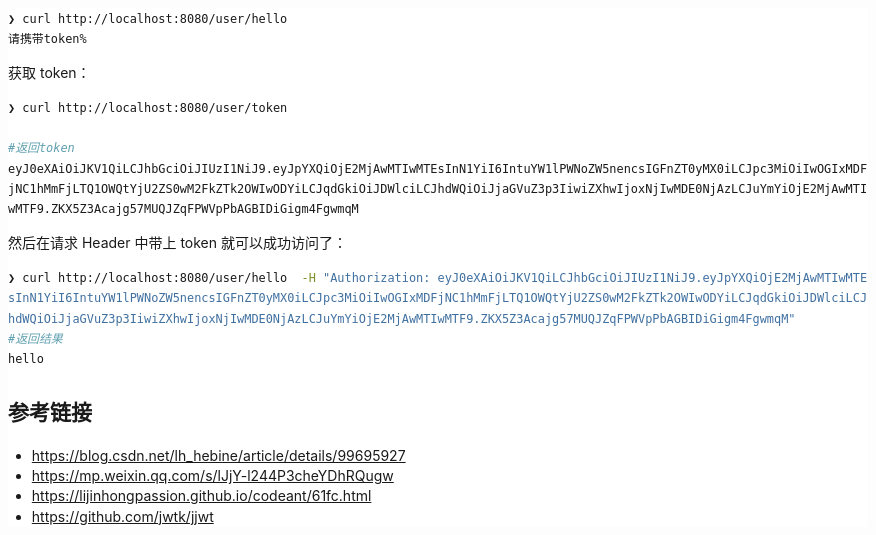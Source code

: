 ```sh
❯ curl http://localhost:8080/user/hello
请携带token%
```
获取 token：

```sh
❯ curl http://localhost:8080/user/token

#返回token
eyJ0eXAiOiJKV1QiLCJhbGciOiJIUzI1NiJ9.eyJpYXQiOjE2MjAwMTIwMTEsInN1YiI6IntuYW1lPWNoZW5nencsIGFnZT0yMX0iLCJpc3MiOiIwOGIxMDFjNC1hMmFjLTQ1OWQtYjU2ZS0wM2FkZTk2OWIwODYiLCJqdGkiOiJDWlciLCJhdWQiOiJjaGVuZ3p3IiwiZXhwIjoxNjIwMDE0NjAzLCJuYmYiOjE2MjAwMTIwMTF9.ZKX5Z3Acajg57MUQJZqFPWVpPbAGBIDiGigm4FgwmqM
```
然后在请求 Header 中带上 token 就可以成功访问了：

```sh
❯ curl http://localhost:8080/user/hello  -H "Authorization: eyJ0eXAiOiJKV1QiLCJhbGciOiJIUzI1NiJ9.eyJpYXQiOjE2MjAwMTIwMTEsInN1YiI6IntuYW1lPWNoZW5nencsIGFnZT0yMX0iLCJpc3MiOiIwOGIxMDFjNC1hMmFjLTQ1OWQtYjU2ZS0wM2FkZTk2OWIwODYiLCJqdGkiOiJDWlciLCJhdWQiOiJjaGVuZ3p3IiwiZXhwIjoxNjIwMDE0NjAzLCJuYmYiOjE2MjAwMTIwMTF9.ZKX5Z3Acajg57MUQJZqFPWVpPbAGBIDiGigm4FgwmqM"
#返回结果
hello
```
## 参考链接
* https://blog.csdn.net/lh_hebine/article/details/99695927
* https://mp.weixin.qq.com/s/lJjY-l244P3cheYDhRQugw
* https://lijinhongpassion.github.io/codeant/61fc.html
* https://github.com/jwtk/jjwt
